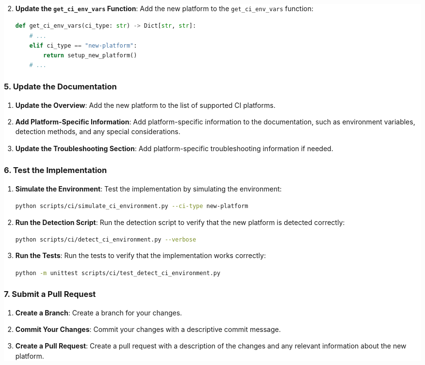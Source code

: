 2. **Update the `get_ci_env_vars` Function**: Add the new platform to the `get_ci_env_vars` function:

   ```python
   def get_ci_env_vars(ci_type: str) -> Dict[str, str]:
       # ...
       elif ci_type == "new-platform":
           return setup_new_platform()
       # ...
   ```

### 5. Update the Documentation

1. **Update the Overview**: Add the new platform to the list of supported CI platforms.

2. **Add Platform-Specific Information**: Add platform-specific information to the documentation, such as environment variables, detection methods, and any special considerations.

3. **Update the Troubleshooting Section**: Add platform-specific troubleshooting information if needed.

### 6. Test the Implementation

1. **Simulate the Environment**: Test the implementation by simulating the environment:

   ```bash
   python scripts/ci/simulate_ci_environment.py --ci-type new-platform
   ```

2. **Run the Detection Script**: Run the detection script to verify that the new platform is detected correctly:

   ```bash
   python scripts/ci/detect_ci_environment.py --verbose
   ```

3. **Run the Tests**: Run the tests to verify that the implementation works correctly:

   ```bash
   python -m unittest scripts/ci/test_detect_ci_environment.py
   ```

### 7. Submit a Pull Request

1. **Create a Branch**: Create a branch for your changes.

2. **Commit Your Changes**: Commit your changes with a descriptive commit message.

3. **Create a Pull Request**: Create a pull request with a description of the changes and any relevant information about the new platform.
